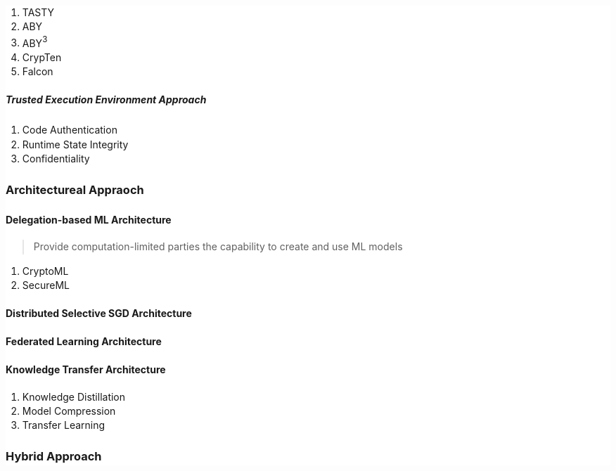 1. TASTY
1. ABY
1. ABY$^3$
1. CrypTen
1. Falcon

##### Trusted Execution Environment Approach
1. Code Authentication
1. Runtime State Integrity
1. Confidentiality

### Architectureal Appraoch

#### Delegation-based ML Architecture
> Provide computation-limited parties the capability to create and use ML models
1. CryptoML
1. SecureML

#### Distributed Selective SGD Architecture

#### Federated Learning Architecture

#### Knowledge Transfer Architecture

1. Knowledge Distillation
1. Model Compression
1. Transfer Learning

### Hybrid Approach 





